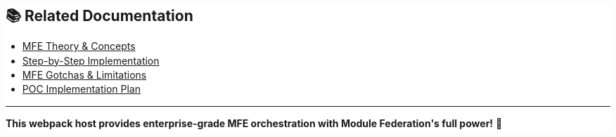 ## 📚 Related Documentation

- [MFE Theory & Concepts](../MFE-THEORY.md)
- [Step-by-Step Implementation](../MFE-STEP-BY-STEP.md)
- [MFE Gotchas & Limitations](../MFE-GOTCHAS.md)
- [POC Implementation Plan](../MFE-POC-PLAN.md)

---

**This webpack host provides enterprise-grade MFE orchestration with Module Federation's full power!** 🎯
